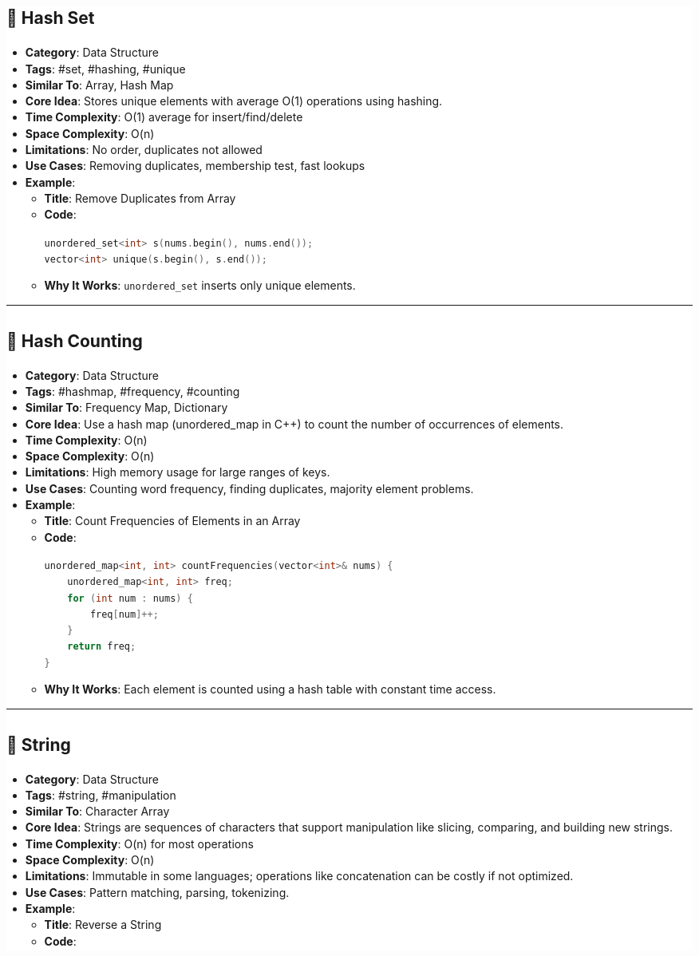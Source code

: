 
## 🧮 **Hash Set**
- **Category**: Data Structure
- **Tags**: #set, #hashing, #unique
- **Similar To**: Array, Hash Map
- **Core Idea**: Stores unique elements with average O(1) operations using hashing.
- **Time Complexity**: O(1) average for insert/find/delete
- **Space Complexity**: O(n)
- **Limitations**: No order, duplicates not allowed
- **Use Cases**: Removing duplicates, membership test, fast lookups
- **Example**:
    - **Title**: Remove Duplicates from Array
    - **Code**:
      ```cpp
      unordered_set<int> s(nums.begin(), nums.end());
      vector<int> unique(s.begin(), s.end());
      ```
    - **Why It Works**: `unordered_set` inserts only unique elements.

---

## 🔢 **Hash Counting**
- **Category**: Data Structure
- **Tags**: #hashmap, #frequency, #counting
- **Similar To**: Frequency Map, Dictionary
- **Core Idea**: Use a hash map (unordered_map in C++) to count the number of occurrences of elements.
- **Time Complexity**: O(n)
- **Space Complexity**: O(n)
- **Limitations**: High memory usage for large ranges of keys.
- **Use Cases**: Counting word frequency, finding duplicates, majority element problems.
- **Example**:
    - **Title**: Count Frequencies of Elements in an Array
    - **Code**:
      ```cpp
      unordered_map<int, int> countFrequencies(vector<int>& nums) {
          unordered_map<int, int> freq;
          for (int num : nums) {
              freq[num]++;
          }
          return freq;
      }
      ```
    - **Why It Works**: Each element is counted using a hash table with constant time access.

---

## 🧵 **String**
- **Category**: Data Structure
- **Tags**: #string, #manipulation
- **Similar To**: Character Array
- **Core Idea**: Strings are sequences of characters that support manipulation like slicing, comparing, and building new strings.
- **Time Complexity**: O(n) for most operations
- **Space Complexity**: O(n)
- **Limitations**: Immutable in some languages; operations like concatenation can be costly if not optimized.
- **Use Cases**: Pattern matching, parsing, tokenizing.
- **Example**:
    - **Title**: Reverse a String
    - **Code**:
      ```cpp